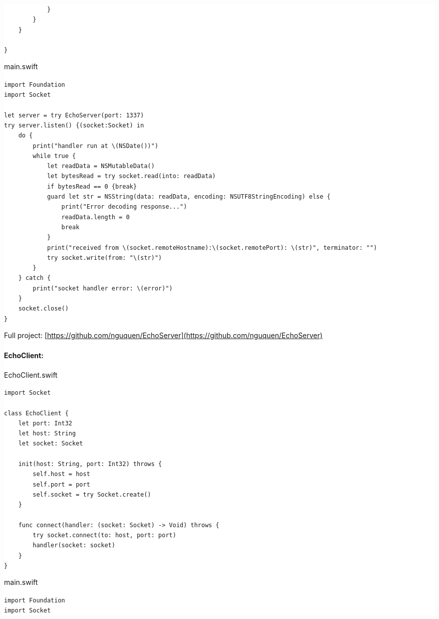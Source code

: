 ```
            }
        }
    }

}
```
main.swift
```
import Foundation
import Socket

let server = try EchoServer(port: 1337)
try server.listen() {(socket:Socket) in
    do {
        print("handler run at \(NSDate())")
        while true {
            let readData = NSMutableData()
            let bytesRead = try socket.read(into: readData)
            if bytesRead == 0 {break}
            guard let str = NSString(data: readData, encoding: NSUTF8StringEncoding) else {
                print("Error decoding response...")
                readData.length = 0
                break
            }
            print("received from \(socket.remoteHostname):\(socket.remotePort): \(str)", terminator: "")
            try socket.write(from: "\(str)")
        }
    } catch {
        print("socket handler error: \(error)")
    }
    socket.close()
}
```
Full project: [https://github.com/nguquen/EchoServer](https://github.com/nguquen/EchoServer)

#### EchoClient:
EchoClient.swift
```
import Socket

class EchoClient {
    let port: Int32
    let host: String
    let socket: Socket

    init(host: String, port: Int32) throws {
        self.host = host
        self.port = port
        self.socket = try Socket.create()
    }

    func connect(handler: (socket: Socket) -> Void) throws {
        try socket.connect(to: host, port: port)
        handler(socket: socket)
    }
}

```
main.swift
```
import Foundation
import Socket

```